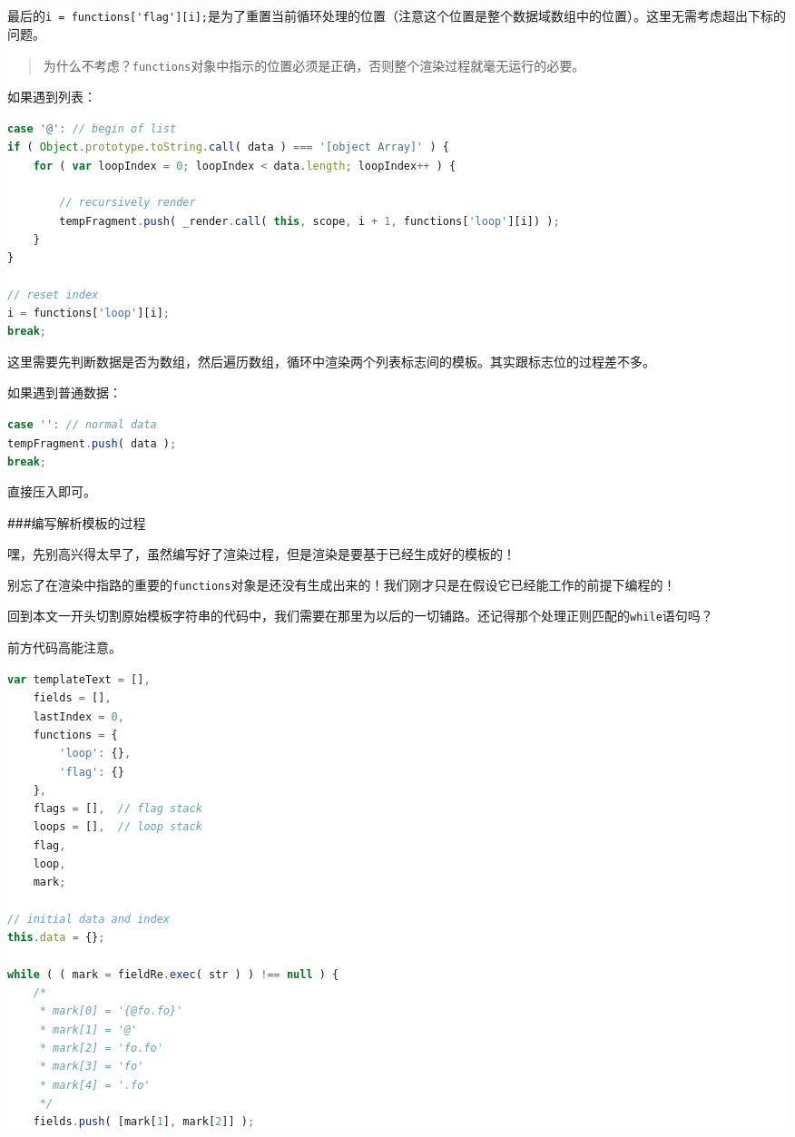 最后的`i = functions['flag'][i];`是为了重置当前循环处理的位置（注意这个位置是整个数据域数组中的位置）。这里无需考虑超出下标的问题。

> 为什么不考虑？`functions`对象中指示的位置必须是正确，否则整个渲染过程就毫无运行的必要。

如果遇到列表：

```javascript
case '@': // begin of list
if ( Object.prototype.toString.call( data ) === '[object Array]' ) {
    for ( var loopIndex = 0; loopIndex < data.length; loopIndex++ ) {

        // recursively render
        tempFragment.push( _render.call( this, scope, i + 1, functions['loop'][i]) );
    }
}

// reset index
i = functions['loop'][i];
break;
```

这里需要先判断数据是否为数组，然后遍历数组，循环中渲染两个列表标志间的模板。其实跟标志位的过程差不多。

如果遇到普通数据：

```javascript
case '': // normal data
tempFragment.push( data );
break;
```

直接压入即可。

###编写解析模板的过程

嘿，先别高兴得太早了，虽然编写好了渲染过程，但是渲染是要基于已经生成好的模板的！

别忘了在渲染中指路的重要的`functions`对象是还没有生成出来的！我们刚才只是在假设它已经能工作的前提下编程的！

回到本文一开头切割原始模板字符串的代码中，我们需要在那里为以后的一切铺路。还记得那个处理正则匹配的`while`语句吗？

前方代码高能注意。

```javascript
var templateText = [],
    fields = [],
    lastIndex = 0,
    functions = {
        'loop': {},
        'flag': {}
    },
    flags = [],  // flag stack
    loops = [],  // loop stack
    flag,
    loop,
    mark;

// initial data and index
this.data = {};

while ( ( mark = fieldRe.exec( str ) ) !== null ) {
    /*
     * mark[0] = '{@fo.fo}'
     * mark[1] = '@'
     * mark[2] = 'fo.fo'
     * mark[3] = 'fo'
     * mark[4] = '.fo'
     */
    fields.push( [mark[1], mark[2]] );

```